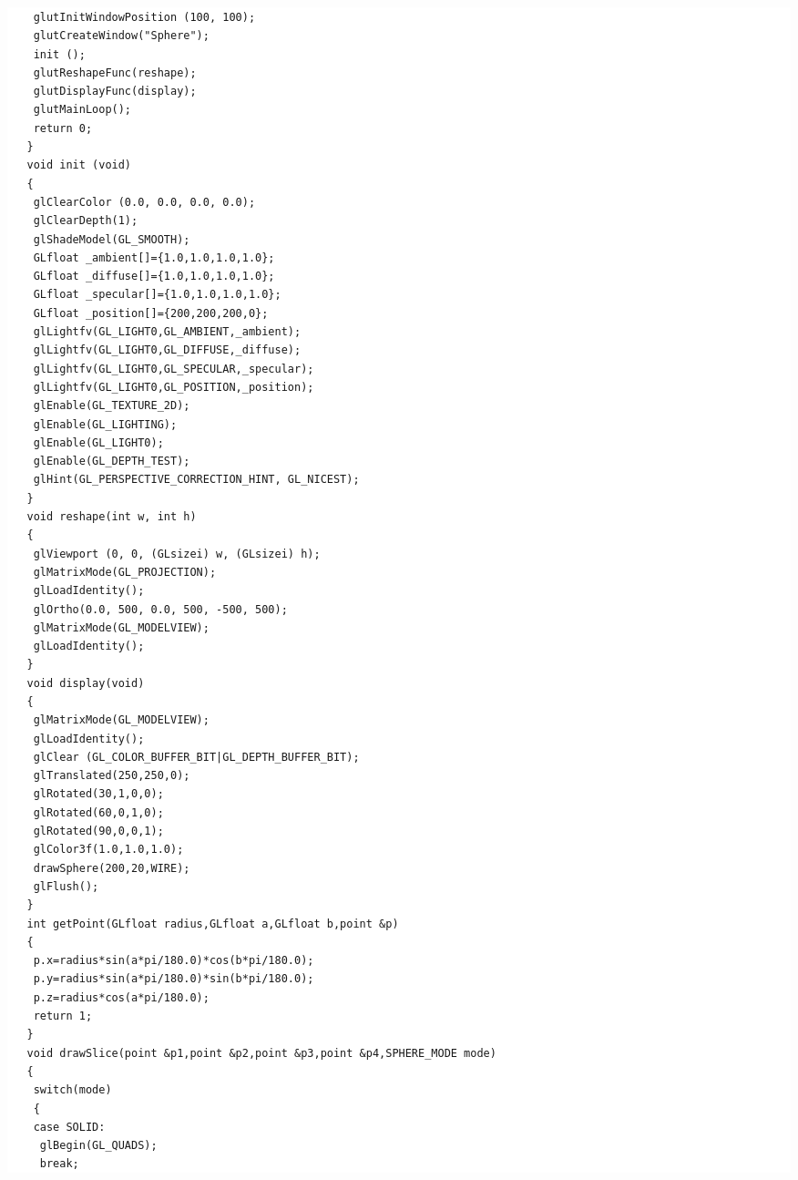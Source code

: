 ```
    glutInitWindowPosition (100, 100);
    glutCreateWindow("Sphere");
    init ();
    glutReshapeFunc(reshape);
    glutDisplayFunc(display);
    glutMainLoop();
    return 0;
   }
   void init (void)
   {
    glClearColor (0.0, 0.0, 0.0, 0.0);
    glClearDepth(1);
    glShadeModel(GL_SMOOTH);
    GLfloat _ambient[]={1.0,1.0,1.0,1.0};
    GLfloat _diffuse[]={1.0,1.0,1.0,1.0};
    GLfloat _specular[]={1.0,1.0,1.0,1.0};
    GLfloat _position[]={200,200,200,0};
    glLightfv(GL_LIGHT0,GL_AMBIENT,_ambient);
    glLightfv(GL_LIGHT0,GL_DIFFUSE,_diffuse);
    glLightfv(GL_LIGHT0,GL_SPECULAR,_specular);
    glLightfv(GL_LIGHT0,GL_POSITION,_position);
    glEnable(GL_TEXTURE_2D);
    glEnable(GL_LIGHTING);
    glEnable(GL_LIGHT0);
    glEnable(GL_DEPTH_TEST);
    glHint(GL_PERSPECTIVE_CORRECTION_HINT, GL_NICEST);
   }
   void reshape(int w, int h)
   {
    glViewport (0, 0, (GLsizei) w, (GLsizei) h);
    glMatrixMode(GL_PROJECTION);
    glLoadIdentity();
    glOrtho(0.0, 500, 0.0, 500, -500, 500);
    glMatrixMode(GL_MODELVIEW);
    glLoadIdentity();
   }
   void display(void)
   {
    glMatrixMode(GL_MODELVIEW);
    glLoadIdentity();
    glClear (GL_COLOR_BUFFER_BIT|GL_DEPTH_BUFFER_BIT);
    glTranslated(250,250,0);
    glRotated(30,1,0,0);
    glRotated(60,0,1,0);
    glRotated(90,0,0,1);
    glColor3f(1.0,1.0,1.0);
    drawSphere(200,20,WIRE);
    glFlush();
   }
   int getPoint(GLfloat radius,GLfloat a,GLfloat b,point &p)
   {
    p.x=radius*sin(a*pi/180.0)*cos(b*pi/180.0);
    p.y=radius*sin(a*pi/180.0)*sin(b*pi/180.0);
    p.z=radius*cos(a*pi/180.0);
    return 1;
   }
   void drawSlice(point &p1,point &p2,point &p3,point &p4,SPHERE_MODE mode)
   {
    switch(mode)
    {
    case SOLID:
     glBegin(GL_QUADS);
     break;
```